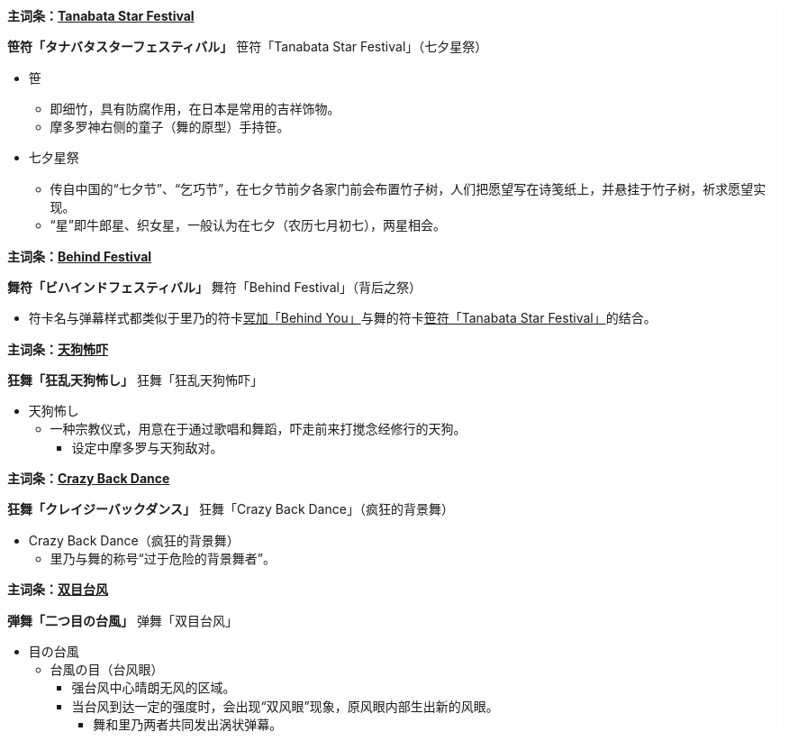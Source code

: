   
  

 **主词条：[Tanabata Star Festival](./Tanabata_Star_Festival.md)** 
  
  
 **笹符「タナバタスターフェスティバル」**  笹符「Tanabata Star Festival」（七夕星祭）
  

- 笹
  - 即细竹，具有防腐作用，在日本是常用的吉祥饰物。
  - 摩多罗神右侧的童子（舞的原型）手持笹。

- 七夕星祭
  - 传自中国的“七夕节”、“乞巧节”，在七夕节前夕各家门前会布置竹子树，人们把愿望写在诗笺纸上，并悬挂于竹子树，祈求愿望实现。
  - “星”即牛郎星、织女星，一般认为在七夕（农历七月初七），两星相会。


  
  

 **主词条：[Behind Festival](./Behind_Festival.md)** 
  
  
 **舞符「ビハインドフェスティバル」**  舞符「Behind Festival」（背后之祭）
  

- 符卡名与弹幕样式都类似于里乃的符卡[冥加「Behind You」](./冥加「Behind_You」.md)与舞的符卡[笹符「Tanabata Star Festival」](./笹符「Tanabata_Star_Festival」.md)的结合。

  
  

 **主词条：[天狗怖吓](./天狗怖吓.md)** 
  
  
 **狂舞「狂乱天狗怖し」**  狂舞「狂乱天狗怖吓」
  

- 天狗怖し
  - 一种宗教仪式，用意在于通过歌唱和舞蹈，吓走前来打搅念经修行的天狗。
    - 设定中摩多罗与天狗敌对。



  
  

 **主词条：[Crazy Back Dance](./Crazy_Back_Dance.md)** 
  
  
 **狂舞「クレイジーバックダンス」**  狂舞「Crazy Back Dance」（疯狂的背景舞）
  

- Crazy Back Dance（疯狂的背景舞）
  - 里乃与舞的称号“过于危险的背景舞者”。


  
  

 **主词条：[双目台风](./双目台风.md)** 
  
  
 **弾舞「二つ目の台風」**  弹舞「双目台风」
  

- 目の台風
  - 台風の目（台风眼）
    - 强台风中心晴朗无风的区域。
    - 当台风到达一定的强度时，会出现“双风眼”现象，原风眼内部生出新的风眼。
      - 舞和里乃两者共同发出涡状弹幕。
